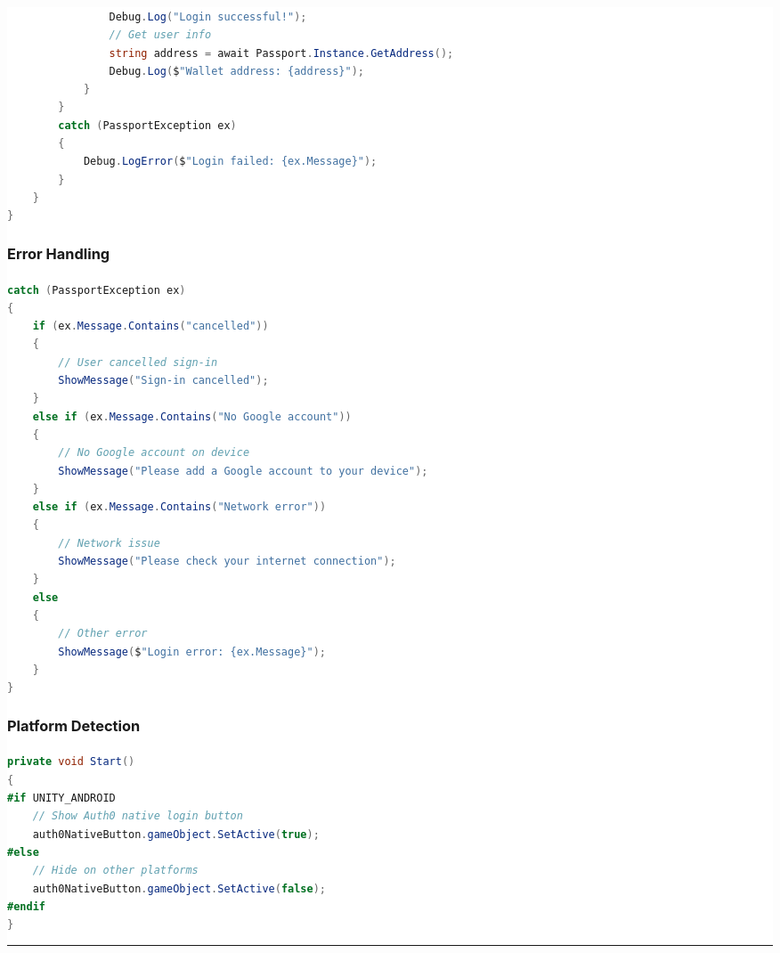 ```csharp
                Debug.Log("Login successful!");
                // Get user info
                string address = await Passport.Instance.GetAddress();
                Debug.Log($"Wallet address: {address}");
            }
        }
        catch (PassportException ex)
        {
            Debug.LogError($"Login failed: {ex.Message}");
        }
    }
}
```

### Error Handling

```csharp
catch (PassportException ex)
{
    if (ex.Message.Contains("cancelled"))
    {
        // User cancelled sign-in
        ShowMessage("Sign-in cancelled");
    }
    else if (ex.Message.Contains("No Google account"))
    {
        // No Google account on device
        ShowMessage("Please add a Google account to your device");
    }
    else if (ex.Message.Contains("Network error"))
    {
        // Network issue
        ShowMessage("Please check your internet connection");
    }
    else
    {
        // Other error
        ShowMessage($"Login error: {ex.Message}");
    }
}
```

### Platform Detection

```csharp
private void Start()
{
#if UNITY_ANDROID
    // Show Auth0 native login button
    auth0NativeButton.gameObject.SetActive(true);
#else
    // Hide on other platforms
    auth0NativeButton.gameObject.SetActive(false);
#endif
}
```

---